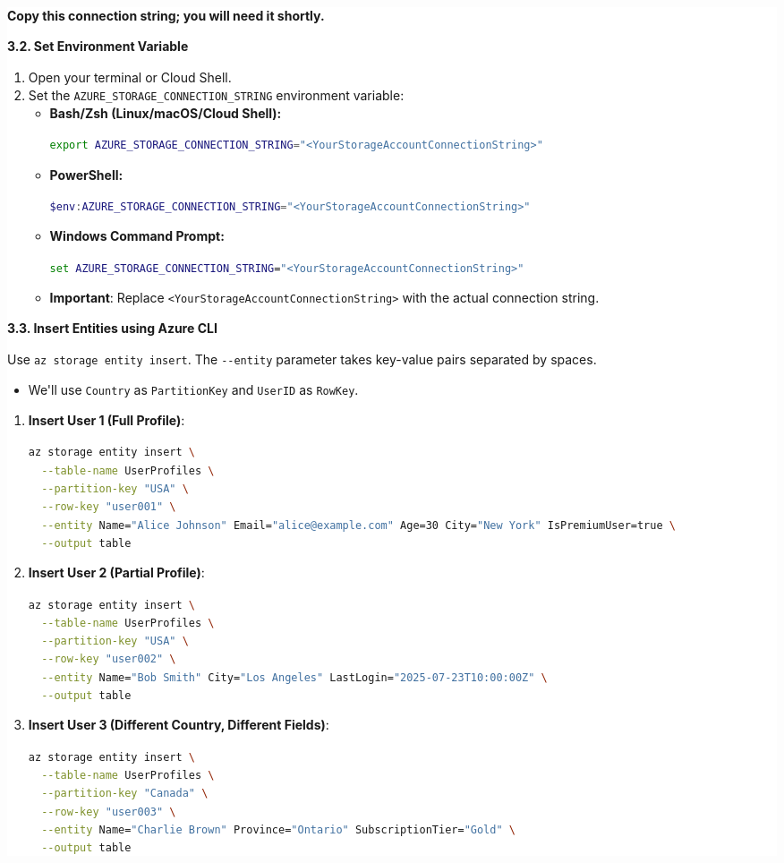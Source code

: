 **Copy this connection string; you will need it shortly.**

**3.2. Set Environment Variable**

1.  Open your terminal or Cloud Shell.
2.  Set the `AZURE_STORAGE_CONNECTION_STRING` environment variable:
      * **Bash/Zsh (Linux/macOS/Cloud Shell):**
        ```bash
        export AZURE_STORAGE_CONNECTION_STRING="<YourStorageAccountConnectionString>"
        ```
      * **PowerShell:**
        ```powershell
        $env:AZURE_STORAGE_CONNECTION_STRING="<YourStorageAccountConnectionString>"
        ```
      * **Windows Command Prompt:**
        ```cmd
        set AZURE_STORAGE_CONNECTION_STRING="<YourStorageAccountConnectionString>"
        ```
      * **Important**: Replace `<YourStorageAccountConnectionString>` with the actual connection string.

**3.3. Insert Entities using Azure CLI**

Use `az storage entity insert`. The `--entity` parameter takes key-value pairs separated by spaces.

  * We'll use `Country` as `PartitionKey` and `UserID` as `RowKey`.



1.  **Insert User 1 (Full Profile)**:

    ```bash
    az storage entity insert \
      --table-name UserProfiles \
      --partition-key "USA" \
      --row-key "user001" \
      --entity Name="Alice Johnson" Email="alice@example.com" Age=30 City="New York" IsPremiumUser=true \
      --output table
    ```

2.  **Insert User 2 (Partial Profile)**:

    ```bash
    az storage entity insert \
      --table-name UserProfiles \
      --partition-key "USA" \
      --row-key "user002" \
      --entity Name="Bob Smith" City="Los Angeles" LastLogin="2025-07-23T10:00:00Z" \
      --output table
    ```

3.  **Insert User 3 (Different Country, Different Fields)**:

    ```bash
    az storage entity insert \
      --table-name UserProfiles \
      --partition-key "Canada" \
      --row-key "user003" \
      --entity Name="Charlie Brown" Province="Ontario" SubscriptionTier="Gold" \
      --output table
    ```
